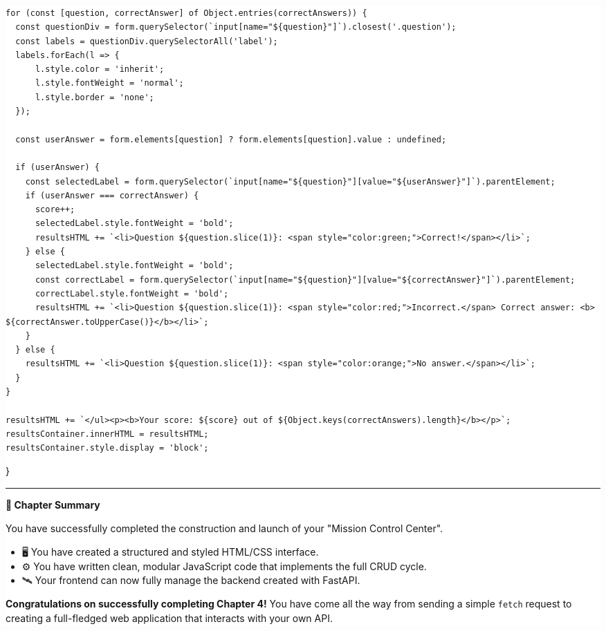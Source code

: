     for (const [question, correctAnswer] of Object.entries(correctAnswers)) {
      const questionDiv = form.querySelector(`input[name="${question}"]`).closest('.question');
      const labels = questionDiv.querySelectorAll('label');
      labels.forEach(l => {
          l.style.color = 'inherit';
          l.style.fontWeight = 'normal';
          l.style.border = 'none';
      });

      const userAnswer = form.elements[question] ? form.elements[question].value : undefined;

      if (userAnswer) {
        const selectedLabel = form.querySelector(`input[name="${question}"][value="${userAnswer}"]`).parentElement;
        if (userAnswer === correctAnswer) {
          score++;
          selectedLabel.style.fontWeight = 'bold';
          resultsHTML += `<li>Question ${question.slice(1)}: <span style="color:green;">Correct!</span></li>`;
        } else {
          selectedLabel.style.fontWeight = 'bold';
          const correctLabel = form.querySelector(`input[name="${question}"][value="${correctAnswer}"]`).parentElement;
          correctLabel.style.fontWeight = 'bold';
          resultsHTML += `<li>Question ${question.slice(1)}: <span style="color:red;">Incorrect.</span> Correct answer: <b>${correctAnswer.toUpperCase()}</b></li>`;
        }
      } else {
        resultsHTML += `<li>Question ${question.slice(1)}: <span style="color:orange;">No answer.</span></li>`;
      }
    }

    resultsHTML += `</ul><p><b>Your score: ${score} out of ${Object.keys(correctAnswers).length}</b></p>`;
    resultsContainer.innerHTML = resultsHTML;
    resultsContainer.style.display = 'block';
  }
</script>

---

**🚀 Chapter Summary**

You have successfully completed the construction and launch of your "Mission Control Center".

- 🖥️ You have created a structured and styled HTML/CSS interface.
- ⚙️ You have written clean, modular JavaScript code that implements the full CRUD cycle.
- 🛰️ Your frontend can now fully manage the backend created with FastAPI.

**Congratulations on successfully completing Chapter 4!** You have come all the way from sending a simple `fetch` request to creating a full-fledged web application that interacts with your own API.